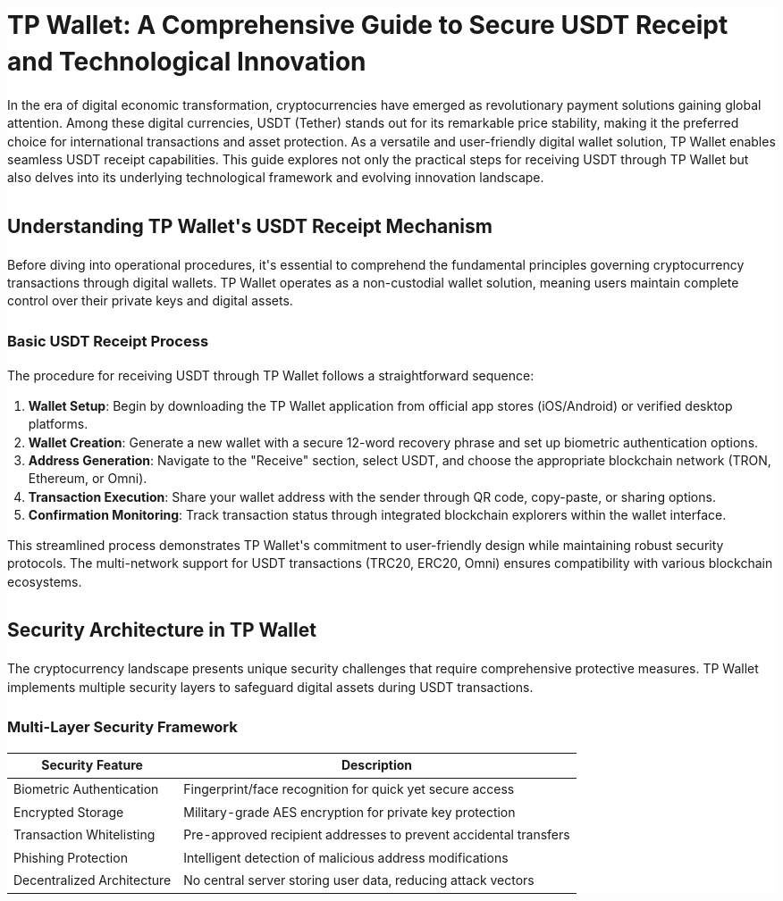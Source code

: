 # TP Wallet: A Comprehensive Guide to Secure USDT Receipt and Technological Innovation

In the era of digital economic transformation, cryptocurrencies have emerged as revolutionary payment solutions gaining global attention. Among these digital currencies, USDT (Tether) stands out for its remarkable price stability, making it the preferred choice for international transactions and asset protection. As a versatile and user-friendly digital wallet solution, TP Wallet enables seamless USDT receipt capabilities. This guide explores not only the practical steps for receiving USDT through TP Wallet but also delves into its underlying technological framework and evolving innovation landscape.

## Understanding TP Wallet's USDT Receipt Mechanism

Before diving into operational procedures, it's essential to comprehend the fundamental principles governing cryptocurrency transactions through digital wallets. TP Wallet operates as a non-custodial wallet solution, meaning users maintain complete control over their private keys and digital assets.

### Basic USDT Receipt Process

The procedure for receiving USDT through TP Wallet follows a straightforward sequence:

1. **Wallet Setup**: Begin by downloading the TP Wallet application from official app stores (iOS/Android) or verified desktop platforms.
2. **Wallet Creation**: Generate a new wallet with a secure 12-word recovery phrase and set up biometric authentication options.
3. **Address Generation**: Navigate to the "Receive" section, select USDT, and choose the appropriate blockchain network (TRON, Ethereum, or Omni).
4. **Transaction Execution**: Share your wallet address with the sender through QR code, copy-paste, or sharing options.
5. **Confirmation Monitoring**: Track transaction status through integrated blockchain explorers within the wallet interface.

This streamlined process demonstrates TP Wallet's commitment to user-friendly design while maintaining robust security protocols. The multi-network support for USDT transactions (TRC20, ERC20, Omni) ensures compatibility with various blockchain ecosystems.

## Security Architecture in TP Wallet

The cryptocurrency landscape presents unique security challenges that require comprehensive protective measures. TP Wallet implements multiple security layers to safeguard digital assets during USDT transactions.

### Multi-Layer Security Framework

| Security Feature          | Description                                                                 |
|---------------------------|-----------------------------------------------------------------------------|
| Biometric Authentication  | Fingerprint/face recognition for quick yet secure access                    |
| Encrypted Storage         | Military-grade AES encryption for private key protection                    |
| Transaction Whitelisting  | Pre-approved recipient addresses to prevent accidental transfers            |
| Phishing Protection       | Intelligent detection of malicious address modifications                    |
| Decentralized Architecture| No central server storing user data, reducing attack vectors               |

